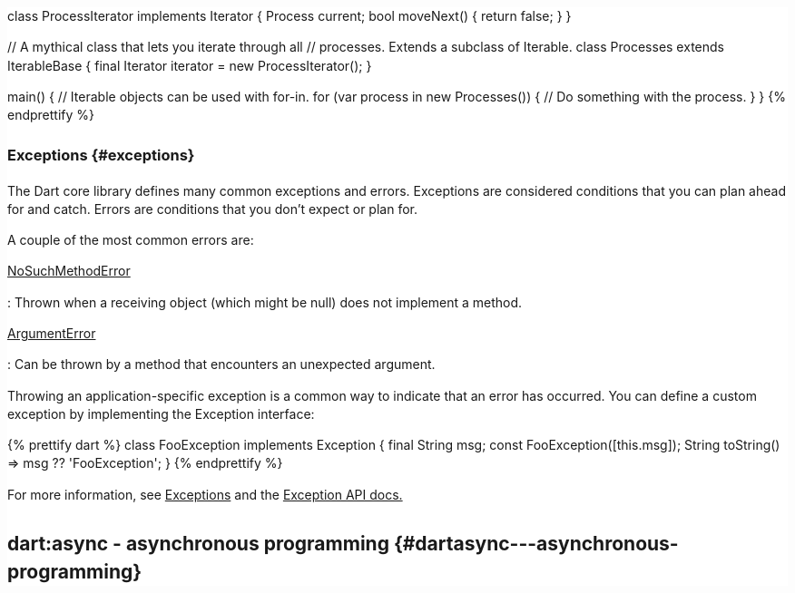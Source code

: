 class ProcessIterator implements Iterator<Process> {
  Process current;
  bool moveNext() {
    return false;
  }
}

// A mythical class that lets you iterate through all
// processes. Extends a subclass of Iterable.
class Processes extends IterableBase<Process> {
  final Iterator<Process> iterator =
      new ProcessIterator();
}

main() {
  // Iterable objects can be used with for-in.
  for (var process in new Processes()) {
    // Do something with the process.
  }
}
{% endprettify %}


### Exceptions {#exceptions}

The Dart core library defines many common exceptions and errors.
Exceptions are considered conditions that you can plan ahead for and
catch. Errors are conditions that you don’t expect or plan for.

A couple of the most common errors are:

[NoSuchMethodError]({{site.dart_api}}/dart-core/NoSuchMethodError-class.html)

:   Thrown when a receiving object (which might be null) does not
    implement a method.

[ArgumentError]({{site.dart_api}}/dart-core/ArgumentError-class.html)

:   Can be thrown by a method that encounters an unexpected argument.

Throwing an application-specific exception is a common way to indicate
that an error has occurred. You can define a custom exception by
implementing the Exception interface:


{% prettify dart %}
class FooException implements Exception {
  final String msg;
  const FooException([this.msg]);
  String toString() => msg ?? 'FooException';
}
{% endprettify %}

For more information, see [Exceptions](#exceptions) and the [Exception API
docs.]({{site.dart_api}}/dart-core/Exception-class.html)


## dart:async - asynchronous programming {#dartasync---asynchronous-programming}
